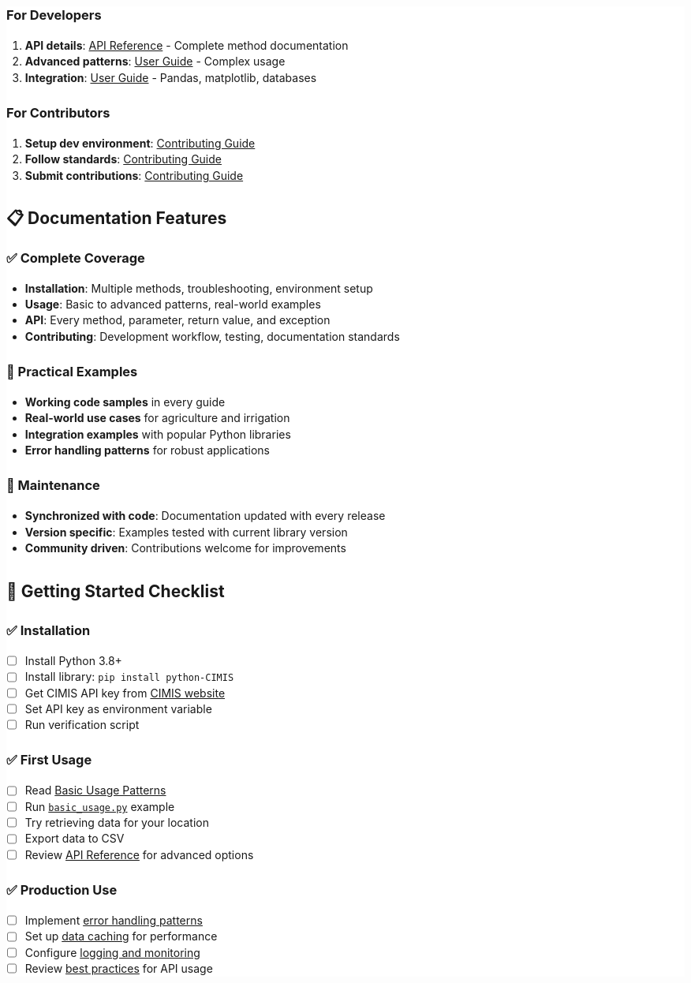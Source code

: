 ### For Developers
1. **API details**: [API Reference](API_REFERENCE.md) - Complete method documentation
2. **Advanced patterns**: [User Guide](USER_GUIDE.md#advanced-features) - Complex usage
3. **Integration**: [User Guide](USER_GUIDE.md#integration-examples) - Pandas, matplotlib, databases

### For Contributors
1. **Setup dev environment**: [Contributing Guide](../CONTRIBUTING.md#development-setup)
2. **Follow standards**: [Contributing Guide](../CONTRIBUTING.md#coding-standards)
3. **Submit contributions**: [Contributing Guide](../CONTRIBUTING.md#pull-request-process)

## 📋 Documentation Features

### ✅ Complete Coverage
- **Installation**: Multiple methods, troubleshooting, environment setup
- **Usage**: Basic to advanced patterns, real-world examples
- **API**: Every method, parameter, return value, and exception
- **Contributing**: Development workflow, testing, documentation standards

### 🎯 Practical Examples
- **Working code samples** in every guide
- **Real-world use cases** for agriculture and irrigation
- **Integration examples** with popular Python libraries
- **Error handling patterns** for robust applications

### 🔄 Maintenance
- **Synchronized with code**: Documentation updated with every release
- **Version specific**: Examples tested with current library version
- **Community driven**: Contributions welcome for improvements

## 🚀 Getting Started Checklist

### ✅ Installation
- [ ] Install Python 3.8+
- [ ] Install library: `pip install python-CIMIS`
- [ ] Get CIMIS API key from [CIMIS website](https://et.water.ca.gov/Rest/Index)
- [ ] Set API key as environment variable
- [ ] Run verification script

### ✅ First Usage
- [ ] Read [Basic Usage Patterns](USER_GUIDE.md#basic-usage-patterns)
- [ ] Run [`basic_usage.py`](../examples/basic_usage.py) example
- [ ] Try retrieving data for your location
- [ ] Export data to CSV
- [ ] Review [API Reference](API_REFERENCE.md) for advanced options

### ✅ Production Use
- [ ] Implement [error handling patterns](USER_GUIDE.md#advanced-features)
- [ ] Set up [data caching](USER_GUIDE.md#best-practices) for performance
- [ ] Configure [logging and monitoring](USER_GUIDE.md#best-practices)
- [ ] Review [best practices](USER_GUIDE.md#best-practices) for API usage
